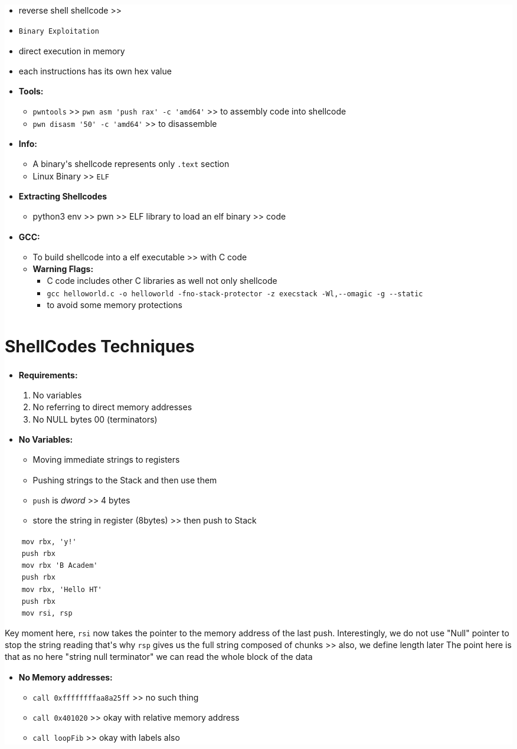 - reverse shell shellcode >>
- `Binary Exploitation`

- direct execution in memory
- each instructions has its own hex value

- **Tools:**
    - `pwntools` >> `pwn asm 'push rax' -c 'amd64'` >> to assembly code into shellcode
    - `pwn disasm '50' -c 'amd64'` >> to disassemble

- **Info:**
    - A binary's shellcode represents only `.text` section
    - Linux Binary >> `ELF`
- **Extracting Shellcodes**
    - python3 env >> pwn >> ELF library to load an elf binary >> code

- **GCC:**
    - To build shellcode into a elf executable >> with C code
    - **Warning Flags:**
        - C code includes other C libraries as well not only shellcode
        - `gcc helloworld.c -o helloworld -fno-stack-protector -z execstack -Wl,--omagic -g --static`
        - to avoid some memory protections

# ShellCodes Techniques
- **Requirements:**
    1. No variables
    2. No referring to direct memory addresses
    3. No NULL bytes 00 (terminators)

- **No Variables:**
    - Moving immediate strings to registers
    - Pushing strings to the Stack and then use them

    - `push` is *dword* >> 4 bytes
    - store the string in register (8bytes) >> then push to Stack
```
    mov rbx, 'y!'
    push rbx
    mov rbx 'B Academ'
    push rbx
    mov rbx, 'Hello HT'
    push rbx
    mov rsi, rsp       
```
Key moment here, `rsi` now takes the pointer to the memory address of the
    last push. Interestingly, we do not use "Null" pointer to stop the string reading that's why
    `rsp` gives us the full string composed of chunks >> also, we define length later
    The point here is that as no here "string null terminator" we can read the whole block of the
    data

- **No Memory addresses:**
    - `call 0xffffffffaa8a25ff` >> no such thing

    - `call 0x401020` >> okay with relative memory address
    - `call loopFib` >> okay with labels also
